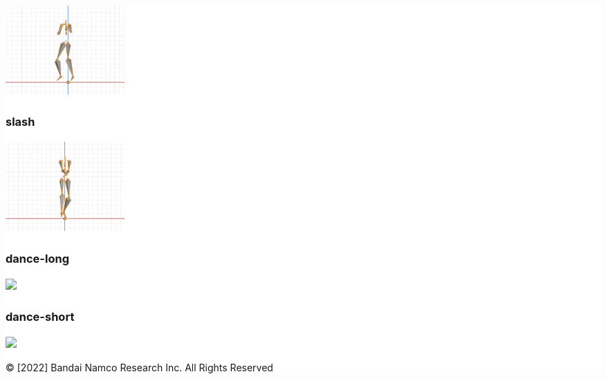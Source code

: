 <img src="../../src/Bandai-Namco-Research-Motiondataset-1/movie_kick.gif" width="20%">

### slash
<img src="../../src/Bandai-Namco-Research-Motiondataset-1/movie_slash.gif" width="20%">

### dance-long
<img src="../../src/Bandai-Namco-Research-Motiondataset-1/movie_dance-long.gif" width="20%">

### dance-short
<img src="../../src/Bandai-Namco-Research-Motiondataset-1/movie_dance-short.gif" width="20%">

&copy;  [2022] Bandai Namco Research Inc. All Rights Reserved
